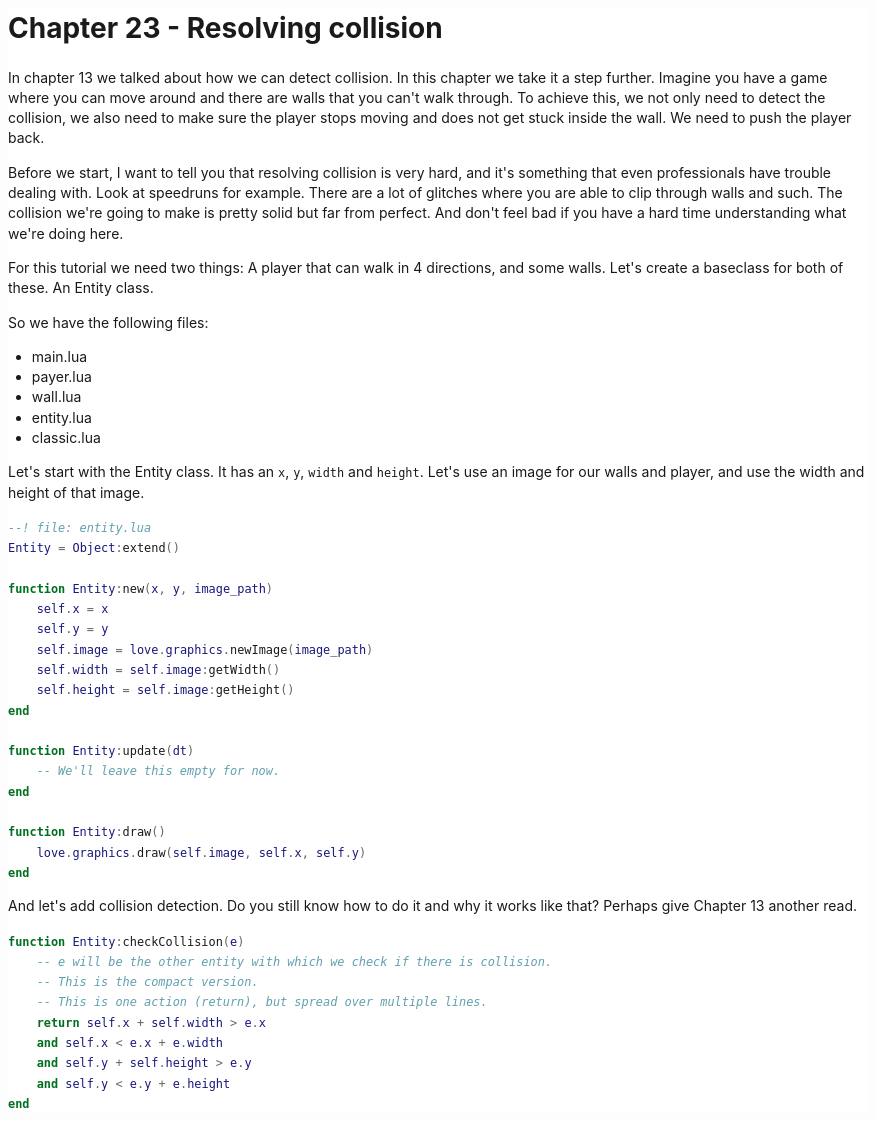 # Chapter 23 - Resolving collision

In chapter 13 we talked about how we can detect collision. In this chapter we take it a step further. Imagine you have a game where you can move around and there are walls that you can't walk through. To achieve this, we not only need to detect the collision, we also need to make sure the player stops moving and does not get stuck inside the wall. We need to push the player back.

Before we start, I want to tell you that resolving collision is very hard, and it's something that even professionals have trouble dealing with. Look at speedruns for example. There are a lot of glitches where you are able to clip through walls and such. The collision we're going to make is pretty solid but far from perfect. And don't feel bad if you have a hard time understanding what we're doing here.

For this tutorial we need two things: A player that can walk in 4 directions, and some walls. Let's create a baseclass for both of these. An Entity class.

So we have the following files:

* main.lua
* payer.lua
* wall.lua
* entity.lua
* classic.lua

Let's start with the Entity class. It has an `x`, `y`, `width` and `height`. Let's use an image for our walls and player, and use the width and height of that image.

```lua
--! file: entity.lua
Entity = Object:extend()

function Entity:new(x, y, image_path)
    self.x = x
    self.y = y
    self.image = love.graphics.newImage(image_path)
    self.width = self.image:getWidth()
    self.height = self.image:getHeight()
end

function Entity:update(dt)
    -- We'll leave this empty for now.
end

function Entity:draw()
    love.graphics.draw(self.image, self.x, self.y)
end
```

And let's add collision detection. Do you still know how to do it and why it works like that? Perhaps give Chapter 13 another read.

```lua
function Entity:checkCollision(e)
    -- e will be the other entity with which we check if there is collision.
    -- This is the compact version.
    -- This is one action (return), but spread over multiple lines.
    return self.x + self.width > e.x
    and self.x < e.x + e.width
    and self.y + self.height > e.y
    and self.y < e.y + e.height
end
```
